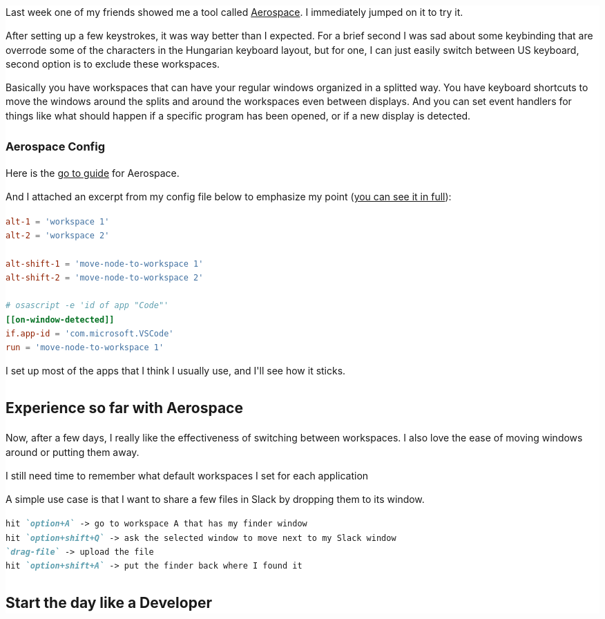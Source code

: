 Last week one of my friends showed me a tool called [Aerospace](https://github.com/nikitabobko/AeroSpace).
I immediately jumped on it to try it.

After setting up a few keystrokes, it was way better than I expected.
For a brief second I was sad about some keybinding that are overrode
some of the characters in the Hungarian keyboard layout, but for one,
I can just easily switch between US keyboard, second option is to exclude these workspaces.

Basically you have workspaces that can have your regular windows organized in a splitted way.
You have keyboard shortcuts to move the windows around the splits and around the workspaces even between displays.
And you can set event handlers for things like what should happen if a specific program has been opened, or if a new display is detected.

### Aerospace Config

Here is the [go to guide](https://nikitabobko.github.io/AeroSpace/guide) for Aerospace.

And I attached an excerpt from my config file below to emphasize my point
([you can see it in full](https://github.com/budavariam/dotfiles/blob/master/_mac/aerospace/.aerospace.toml)):

```toml
alt-1 = 'workspace 1'
alt-2 = 'workspace 2'

alt-shift-1 = 'move-node-to-workspace 1'
alt-shift-2 = 'move-node-to-workspace 2'

# osascript -e 'id of app "Code"'
[[on-window-detected]]
if.app-id = 'com.microsoft.VSCode'
run = 'move-node-to-workspace 1'
```

I set up most of the apps that I think I usually use, and I'll see how it sticks.

## Experience so far with Aerospace

Now, after a few days, I really like the effectiveness of switching between workspaces.
I also love the ease of moving windows around or putting them away.

I still need time to remember what default workspaces I set for each application

A simple use case is that I want to share a few files in Slack by dropping them to its window.

```md
hit `option+A` -> go to workspace A that has my finder window
hit `option+shift+Q` -> ask the selected window to move next to my Slack window
`drag-file` -> upload the file
hit `option+shift+A` -> put the finder back where I found it
```

## Start the day like a Developer
